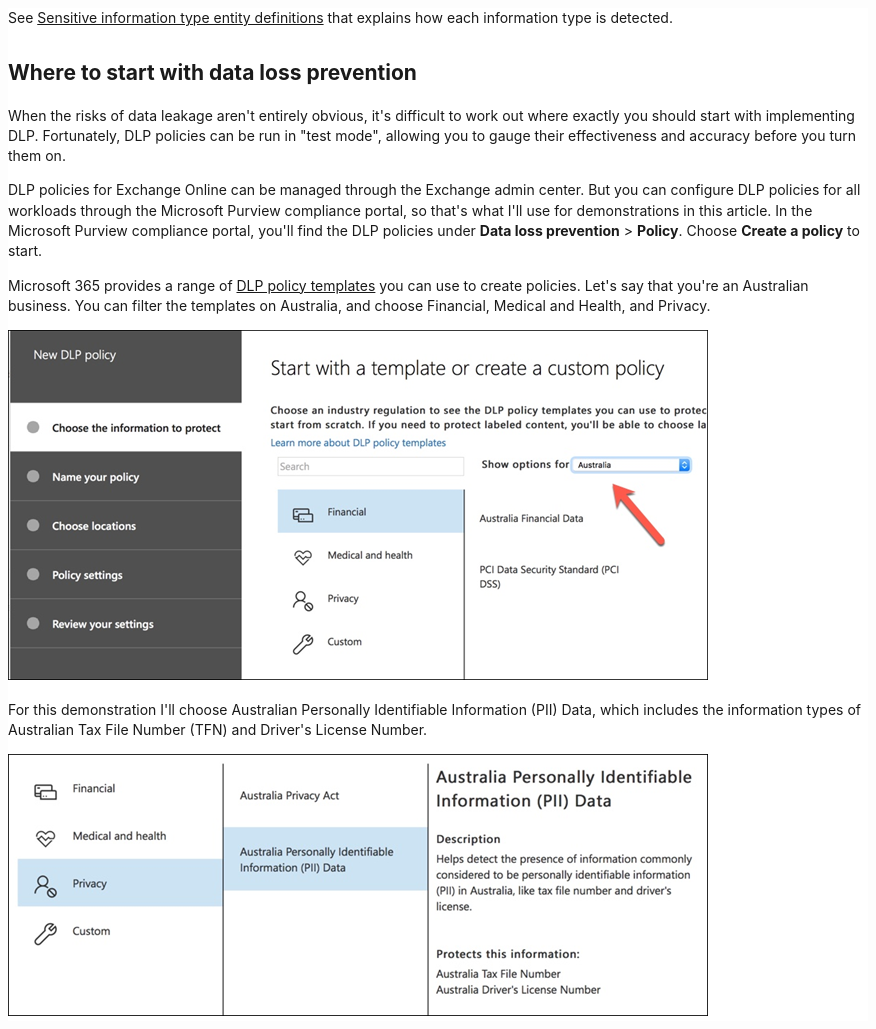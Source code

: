 See [Sensitive information type entity definitions](sensitive-information-type-entity-definitions.md) that explains how each information type is detected.

## Where to start with data loss prevention

When the risks of data leakage aren't entirely obvious, it's difficult to work out where exactly you should start with implementing DLP. Fortunately, DLP policies can be run in "test mode", allowing you to gauge their effectiveness and accuracy before you turn them on.

DLP policies for Exchange Online can be managed through the Exchange admin center. But you can configure DLP policies for all workloads through the Microsoft Purview compliance portal, so that's what I'll use for demonstrations in this article. In the Microsoft Purview compliance portal, you'll find the DLP policies under **Data loss prevention** > **Policy**. Choose **Create a policy** to start.

Microsoft 365 provides a range of [DLP policy templates](what-the-dlp-policy-templates-include.md) you can use to create policies. Let's say that you're an Australian business. You can filter the templates on Australia, and choose Financial, Medical and Health, and Privacy.

![Option to choose country or region.](../media/DLP-create-test-tune-choose-country.png)

For this demonstration I'll choose Australian Personally Identifiable Information (PII) Data, which includes the information types of Australian Tax File Number (TFN) and Driver's License Number.

![Option to choose a policy template.](../media/DLP-create-test-tune-choose-policy-template.png)
